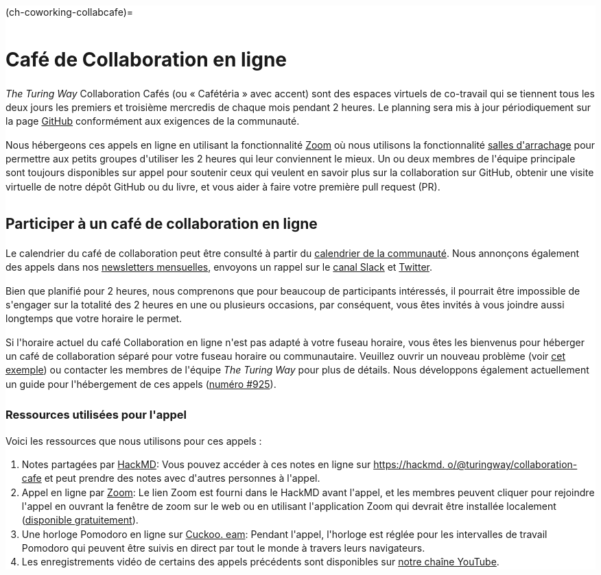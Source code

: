(ch-coworking-collabcafe)=
# Café de Collaboration en ligne

_The Turing Way_ Collaboration Cafés (ou « Cafétéria » avec accent) sont des espaces virtuels de co-travail qui se tiennent tous les deux jours les premiers et troisième mercredis de chaque mois pendant 2 heures. Le planning sera mis à jour périodiquement sur la page [GitHub](https://github.com/alan-turing-institute/the-turing-way/blob/main/project_management/online-collaboration-cafe.md) conformément aux exigences de la communauté.

Nous hébergeons ces appels en ligne en utilisant la fonctionnalité [Zoom](https://www.zoom.us/) où nous utilisons la fonctionnalité [salles d'arrachage](#breakout-rooms) pour permettre aux petits groupes d'utiliser les 2 heures qui leur conviennent le mieux. Un ou deux membres de l'équipe principale sont toujours disponibles sur appel pour soutenir ceux qui veulent en savoir plus sur la collaboration sur GitHub, obtenir une visite virtuelle de notre dépôt GitHub ou du livre, et vous aider à faire votre première pull request (PR).

## Participer à un café de collaboration en ligne

Le calendrier du café de collaboration peut être consulté à partir du [calendrier de la communauté](https://calendar.google.com/calendar/embed?src=theturingway%40gmail.com&ctz=Europe%2FLondon). Nous annonçons également des appels dans nos [newsletters mensuelles](https://tinyletter.com/TuringWay/archive), envoyons un rappel sur le [canal Slack](https://tinyurl.com/jointuringwayslack) et [Twitter](https://twitter.com/turingway).

Bien que planifié pour 2 heures, nous comprenons que pour beaucoup de participants intéressés, il pourrait être impossible de s'engager sur la totalité des 2 heures en une ou plusieurs occasions, par conséquent, vous êtes invités à vous joindre aussi longtemps que votre horaire le permet.

Si l'horaire actuel du café Collaboration en ligne n'est pas adapté à votre fuseau horaire, vous êtes les bienvenus pour héberger un café de collaboration séparé pour votre fuseau horaire ou communautaire. Veuillez ouvrir un nouveau problème (voir [cet exemple](https://github.com/alan-turing-institute/the-turing-way/issues/684)) ou contacter les membres de l'équipe _The Turing Way_ pour plus de détails. Nous développons également actuellement un guide pour l'hébergement de ces appels ([numéro #925](https://github.com/alan-turing-institute/the-turing-way/issues/925)).

### Ressources utilisées pour l'appel

Voici les ressources que nous utilisons pour ces appels :

1. Notes partagées par [HackMD](https://hackmd.io/): Vous pouvez accéder à ces notes en ligne sur [https://hackmd. o/@turingway/collaboration-cafe](https://hackmd.io/@turingway/collaboration-cafe) et peut prendre des notes avec d'autres personnes à l'appel.
2. Appel en ligne par [Zoom](https://www.zoom.us/): Le lien Zoom est fourni dans le HackMD avant l'appel, et les membres peuvent cliquer pour rejoindre l'appel en ouvrant la fenêtre de zoom sur le web ou en utilisant l'application Zoom qui devrait être installée localement ([disponible gratuitement](https://zoom.us/download)).
3. Une horloge Pomodoro en ligne sur [Cuckoo. eam](https://cuckoo.team/collabcafe): Pendant l'appel, l'horloge est réglée pour les intervalles de travail Pomodoro qui peuvent être suivis en direct par tout le monde à travers leurs navigateurs.
4. Les enregistrements vidéo de certains des appels précédents sont disponibles sur [notre chaîne YouTube](https://www.youtube.com/channel/UCPDxZv5BMzAw0mPobCbMNuA).
